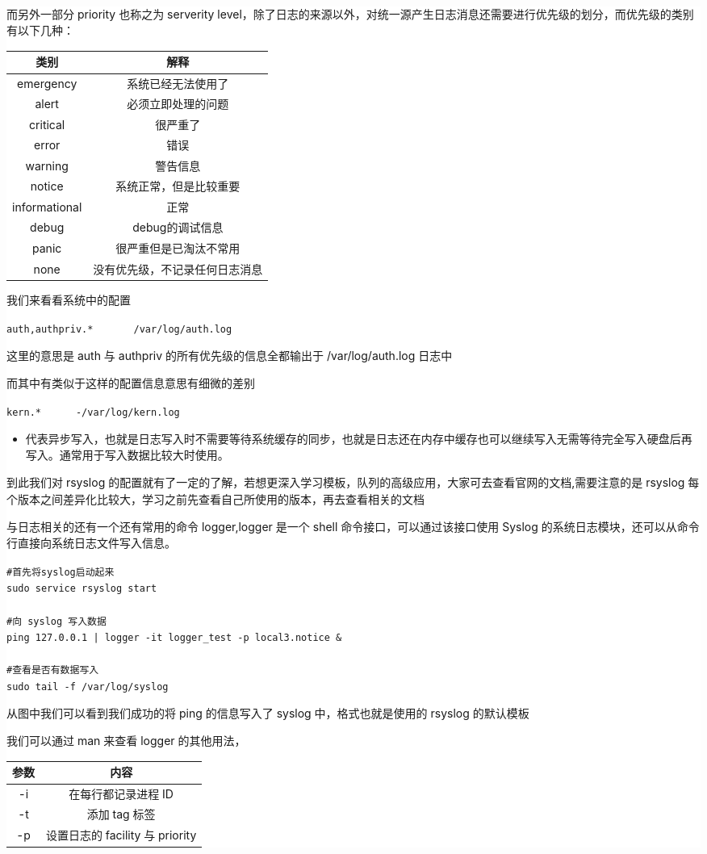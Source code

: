 而另外一部分 priority 也称之为 serverity level，除了日志的来源以外，对统一源产生日志消息还需要进行优先级的划分，而优先级的类别有以下几种：

| 类别 | 解释 |
| :----: | :----: |
| emergency | 系统已经无法使用了 |
| alert | 必须立即处理的问题 |
| critical | 很严重了 |
| error | 错误 |
| warning | 警告信息 |
| notice | 系统正常，但是比较重要 |
| informational | 正常 |
| debug | debug的调试信息 |
| panic | 很严重但是已淘汰不常用 |
| none | 没有优先级，不记录任何日志消息 |

我们来看看系统中的配置

```linux
auth,authpriv.*       /var/log/auth.log
```

这里的意思是 auth 与 authpriv 的所有优先级的信息全都输出于 /var/log/auth.log 日志中

而其中有类似于这样的配置信息意思有细微的差别

```linux
kern.*      -/var/log/kern.log
```

- 代表异步写入，也就是日志写入时不需要等待系统缓存的同步，也就是日志还在内存中缓存也可以继续写入无需等待完全写入硬盘后再写入。通常用于写入数据比较大时使用。

到此我们对 rsyslog 的配置就有了一定的了解，若想更深入学习模板，队列的高级应用，大家可去查看官网的文档,需要注意的是 rsyslog 每个版本之间差异化比较大，学习之前先查看自己所使用的版本，再去查看相关的文档

与日志相关的还有一个还有常用的命令 logger,logger 是一个 shell 命令接口，可以通过该接口使用 Syslog 的系统日志模块，还可以从命令行直接向系统日志文件写入信息。

```linux
#首先将syslog启动起来
sudo service rsyslog start

#向 syslog 写入数据
ping 127.0.0.1 | logger -it logger_test -p local3.notice &

#查看是否有数据写入
sudo tail -f /var/log/syslog
```

从图中我们可以看到我们成功的将 ping 的信息写入了 syslog 中，格式也就是使用的 rsyslog 的默认模板

我们可以通过 man 来查看 logger 的其他用法，

| 参数 | 内容 |
| :----: | :----: |
| -i | 在每行都记录进程 ID |
| -t | 添加 tag 标签 |
| -p | 设置日志的 facility 与 priority |
